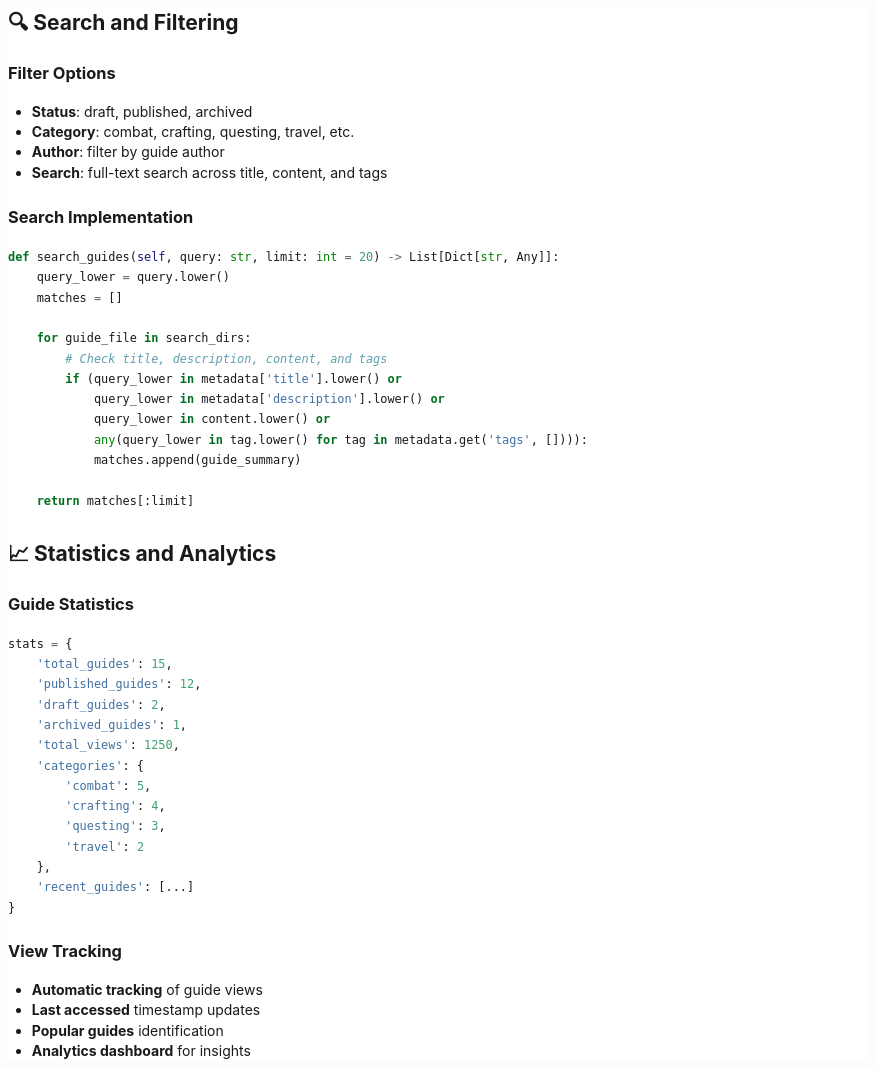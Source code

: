 ## 🔍 **Search and Filtering**

### **Filter Options**
- **Status**: draft, published, archived
- **Category**: combat, crafting, questing, travel, etc.
- **Author**: filter by guide author
- **Search**: full-text search across title, content, and tags

### **Search Implementation**
```python
def search_guides(self, query: str, limit: int = 20) -> List[Dict[str, Any]]:
    query_lower = query.lower()
    matches = []
    
    for guide_file in search_dirs:
        # Check title, description, content, and tags
        if (query_lower in metadata['title'].lower() or
            query_lower in metadata['description'].lower() or
            query_lower in content.lower() or
            any(query_lower in tag.lower() for tag in metadata.get('tags', []))):
            matches.append(guide_summary)
    
    return matches[:limit]
```

## 📈 **Statistics and Analytics**

### **Guide Statistics**
```python
stats = {
    'total_guides': 15,
    'published_guides': 12,
    'draft_guides': 2,
    'archived_guides': 1,
    'total_views': 1250,
    'categories': {
        'combat': 5,
        'crafting': 4,
        'questing': 3,
        'travel': 2
    },
    'recent_guides': [...]
}
```

### **View Tracking**
- **Automatic tracking** of guide views
- **Last accessed** timestamp updates
- **Popular guides** identification
- **Analytics dashboard** for insights
